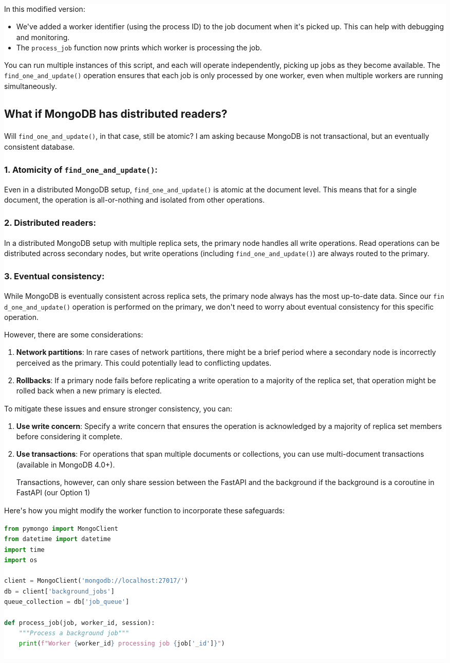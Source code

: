 In this modified version:

- We've added a worker identifier (using the process ID) to the job document when it's picked up. This can help with debugging and monitoring.
- The `process_job` function now prints which worker is processing the job.

You can run multiple instances of this script, and each will operate independently, picking up jobs as they become available. The `find_one_and_update()` operation ensures that each job is only processed by one worker, even when multiple workers are running simultaneously.

## What if MongoDB has distributed readers?

Will `find_one_and_update()`, in that case, still be atomic? I am asking because MongoDB is not transactional, but an eventually consistent database.

### 1. Atomicity of `find_one_and_update()`:

Even in a distributed MongoDB setup, `find_one_and_update()` is atomic at the document level. This means that for a single document, the operation is all-or-nothing and isolated from other operations.

### 2. Distributed readers:

In a distributed MongoDB setup with multiple replica sets, the primary node handles all write operations. Read operations can be distributed across secondary nodes, but write operations (including `find_one_and_update()`) are always routed to the primary.

### 3. Eventual consistency:

While MongoDB is eventually consistent across replica sets, the primary node always has the most up-to-date data. Since our `find_one_and_update()` operation is performed on the primary, we don't need to worry about eventual consistency for this specific operation.

However, there are some considerations:

1. **Network partitions**: In rare cases of network partitions, there might be a brief period where a secondary node is incorrectly perceived as the primary. This could potentially lead to conflicting updates.

2. **Rollbacks**: If a primary node fails before replicating a write operation to a majority of the replica set, that operation might be rolled back when a new primary is elected.

To mitigate these issues and ensure stronger consistency, you can:

1. **Use write concern**: Specify a write concern that ensures the operation is acknowledged by a majority of replica set members before considering it complete.

2. **Use transactions**: For operations that span multiple documents or collections, you can use multi-document transactions (available in MongoDB 4.0+).

   Transactions, however, can only share session between the FastAPI and the background if the background is a coroutine in FastAPI (our Option 1)

Here's how you might modify the worker function to incorporate these safeguards:

```python
from pymongo import MongoClient
from datetime import datetime
import time
import os

client = MongoClient('mongodb://localhost:27017/')
db = client['background_jobs']
queue_collection = db['job_queue']

def process_job(job, worker_id, session):
    """Process a background job"""
    print(f"Worker {worker_id} processing job {job['_id']}")
    
```